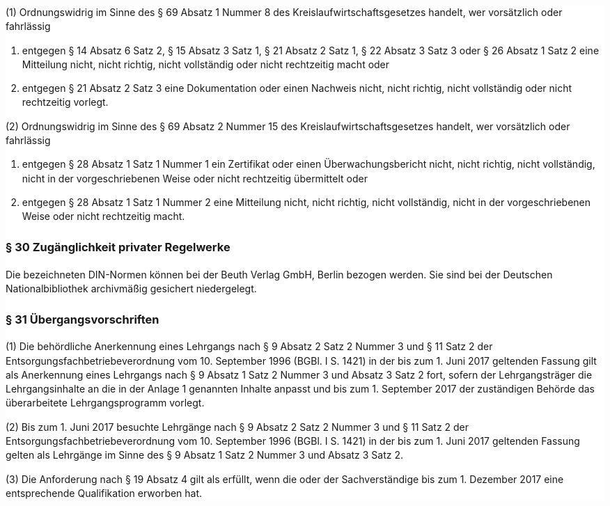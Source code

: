 (1) Ordnungswidrig im Sinne des § 69 Absatz 1 Nummer 8 des
Kreislaufwirtschaftsgesetzes handelt, wer vorsätzlich oder fahrlässig

1.  entgegen § 14 Absatz 6 Satz 2, § 15 Absatz 3 Satz 1, § 21 Absatz 2
    Satz 1, § 22 Absatz 3 Satz 3 oder § 26 Absatz 1 Satz 2 eine Mitteilung
    nicht, nicht richtig, nicht vollständig oder nicht rechtzeitig macht
    oder


2.  entgegen § 21 Absatz 2 Satz 3 eine Dokumentation oder einen Nachweis
    nicht, nicht richtig, nicht vollständig oder nicht rechtzeitig
    vorlegt.




(2) Ordnungswidrig im Sinne des § 69 Absatz 2 Nummer 15 des
Kreislaufwirtschaftsgesetzes handelt, wer vorsätzlich oder fahrlässig

1.  entgegen § 28 Absatz 1 Satz 1 Nummer 1 ein Zertifikat oder einen
    Überwachungsbericht nicht, nicht richtig, nicht vollständig, nicht in
    der vorgeschriebenen Weise oder nicht rechtzeitig übermittelt oder


2.  entgegen § 28 Absatz 1 Satz 1 Nummer 2 eine Mitteilung nicht, nicht
    richtig, nicht vollständig, nicht in der vorgeschriebenen Weise oder
    nicht rechtzeitig macht.





### § 30 Zugänglichkeit privater Regelwerke

Die bezeichneten DIN-Normen können bei der Beuth Verlag GmbH, Berlin
bezogen werden. Sie sind bei der Deutschen Nationalbibliothek
archivmäßig gesichert niedergelegt.


### § 31 Übergangsvorschriften

(1) Die behördliche Anerkennung eines Lehrgangs nach § 9 Absatz 2 Satz
2 Nummer 3 und § 11 Satz 2 der Entsorgungsfachbetriebeverordnung vom
10\. September 1996 (BGBl. I S. 1421) in der bis zum 1. Juni 2017
geltenden Fassung gilt als Anerkennung eines Lehrgangs nach § 9 Absatz
1 Satz 2 Nummer 3 und Absatz 3 Satz 2 fort, sofern der Lehrgangsträger
die Lehrgangsinhalte an die in der Anlage 1 genannten Inhalte anpasst
und bis zum 1. September 2017 der zuständigen Behörde das
überarbeitete Lehrgangsprogramm vorlegt.

(2) Bis zum 1. Juni 2017 besuchte Lehrgänge nach § 9 Absatz 2 Satz 2
Nummer 3 und § 11 Satz 2 der Entsorgungsfachbetriebeverordnung vom 10.
September 1996 (BGBl. I S. 1421) in der bis zum 1. Juni 2017 geltenden
Fassung gelten als Lehrgänge im Sinne des § 9 Absatz 1 Satz 2 Nummer 3
und Absatz 3 Satz 2.

(3) Die Anforderung nach § 19 Absatz 4 gilt als erfüllt, wenn die oder
der Sachverständige bis zum 1. Dezember 2017 eine entsprechende
Qualifikation erworben hat.
